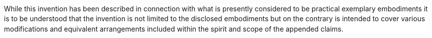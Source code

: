 While this invention has been described in connection with what is presently considered to be practical exemplary embodiments it is to be understood that the invention is not limited to the disclosed embodiments but on the contrary is intended to cover various modifications and equivalent arrangements included within the spirit and scope of the appended claims.


